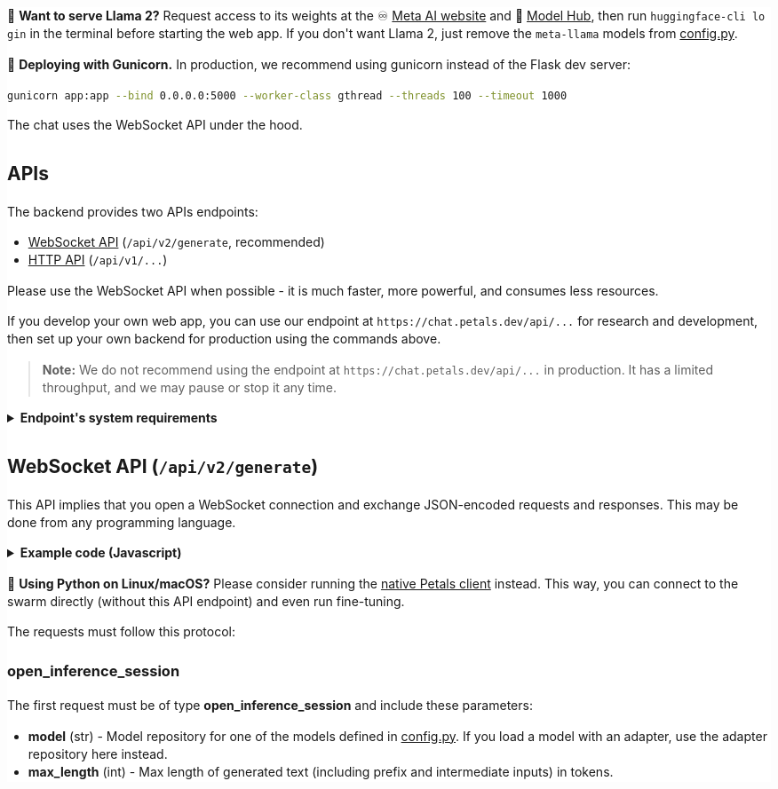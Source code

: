 🦙 **Want to serve Llama 2?** Request access to its weights at the ♾️ [Meta AI website](https://ai.meta.com/resources/models-and-libraries/llama-downloads/) and 🤗 [Model Hub](https://huggingface.co/meta-llama/Llama-2-70b-hf), then run `huggingface-cli login` in the terminal before starting the web app. If you don't want Llama 2, just remove the `meta-llama` models from [config.py](https://github.com/petals-infra/chat.petals.dev/blob/main/config.py).

🦄 **Deploying with Gunicorn.** In production, we recommend using gunicorn instead of the Flask dev server:

```bash
gunicorn app:app --bind 0.0.0.0:5000 --worker-class gthread --threads 100 --timeout 1000
```

The chat uses the WebSocket API under the hood.

## APIs

The backend provides two APIs endpoints:

- [WebSocket API](#websocket-api-apiv2generate) (`/api/v2/generate`, recommended)
- [HTTP API](#http-api-apiv1) (`/api/v1/...`)

Please use the WebSocket API when possible - it is much faster, more powerful, and consumes less resources.

If you develop your own web app, you can use our endpoint at `https://chat.petals.dev/api/...` for research and development, then set up your own backend for production using the commands above.

> **Note:** We do not recommend using the endpoint at `https://chat.petals.dev/api/...` in production. It has a limited throughput, and we may pause or stop it any time.

<details><summary><b>Endpoint's system requirements</b></summary></details>

## WebSocket API (`/api/v2/generate`)

This API implies that you open a WebSocket connection and exchange JSON-encoded requests and responses.
This may be done from any programming language.

<details><summary><b>Example code (Javascript)</b></summary></details>

🐍 **Using Python on Linux/macOS?** Please consider running the [native Petals client](https://github.com/bigscience-workshop/petals#readme) instead.
This way, you can connect to the swarm directly (without this API endpoint) and even run fine-tuning.

The requests must follow this protocol:

### open_inference_session

The first request must be of type **open_inference_session** and include these parameters:

- **model** (str) - Model repository for one of the models defined in [config.py](https://github.com/petals-infra/chat.petals.dev/blob/main/config.py).
    If you load a model with an adapter, use the adapter repository here instead.
- **max_length** (int) - Max length of generated text (including prefix and intermediate inputs) in tokens.
